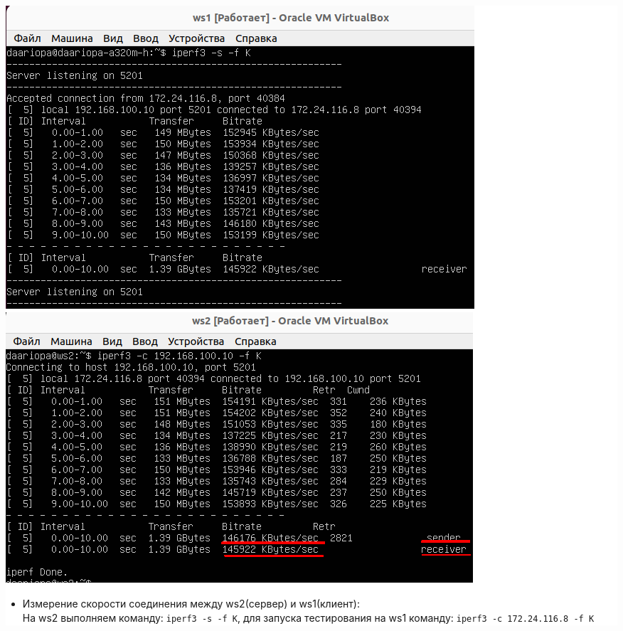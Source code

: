  ![ping](image/ipref.1.ws1.png)   
 ![ping](image/ipref.1.ws2.png)  
 - Измерение скорости соединения между ws2(сервер) и ws1(клиент):  
   На ws2 выполняем команду: `iperf3 -s -f K`, для запуска тестирования на ws1 команду: `iperf3 -c 172.24.116.8 -f K`   